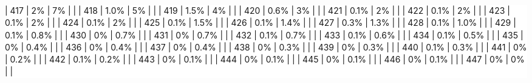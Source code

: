 | 417 | 2% | 7% |  |
| 418 | 1.0% | 5% |  |
| 419 | 1.5% | 4% |  |
| 420 | 0.6% | 3% |  |
| 421 | 0.1% | 2% |  |
| 422 | 0.1% | 2% |  |
| 423 | 0.1% | 2% |  |
| 424 | 0.1% | 2% |  |
| 425 | 0.1% | 1.5% |  |
| 426 | 0.1% | 1.4% |  |
| 427 | 0.3% | 1.3% |  |
| 428 | 0.1% | 1.0% |  |
| 429 | 0.1% | 0.8% |  |
| 430 | 0% | 0.7% |  |
| 431 | 0% | 0.7% |  |
| 432 | 0.1% | 0.7% |  |
| 433 | 0.1% | 0.6% |  |
| 434 | 0.1% | 0.5% |  |
| 435 | 0% | 0.4% |  |
| 436 | 0% | 0.4% |  |
| 437 | 0% | 0.4% |  |
| 438 | 0% | 0.3% |  |
| 439 | 0% | 0.3% |  |
| 440 | 0.1% | 0.3% |  |
| 441 | 0% | 0.2% |  |
| 442 | 0.1% | 0.2% |  |
| 443 | 0% | 0.1% |  |
| 444 | 0% | 0.1% |  |
| 445 | 0% | 0.1% |  |
| 446 | 0% | 0.1% |  |
| 447 | 0% | 0% |  |

